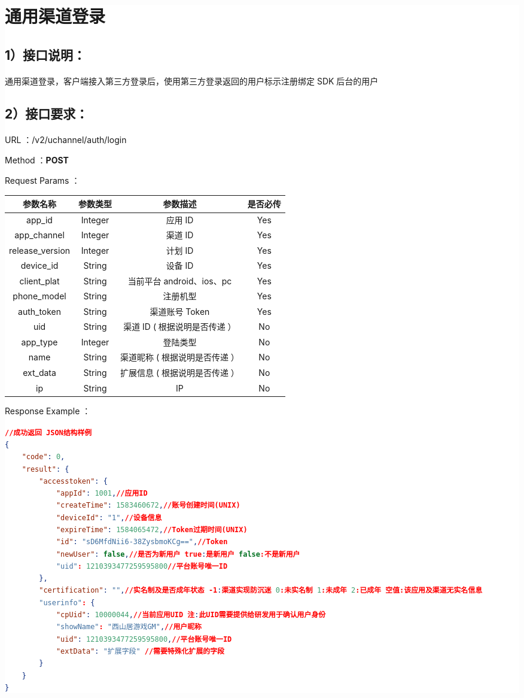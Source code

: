
# 通用渠道登录

## 1）接口说明：

通用渠道登录，客户端接入第三方登录后，使用第三方登录返回的用户标示注册绑定 SDK 后台的用户

## 2）接口要求：

URL ：/v2/uchannel/auth/login

Method ：**POST**

Request Params ：

|    参数名称     | 参数类型 |              参数描述               | 是否必传 |
| :-------------: | :------: | :---------------------------------: | :------: |
|     app_id      | Integer  |               应用 ID               |   Yes    |
|   app_channel   | Integer  |               渠道 ID               |   Yes    |
| release_version | Integer  |               计划 ID               |   Yes    |
|    device_id    |  String  |               设备 ID               |   Yes    |
|   client_plat   |  String  |      当前平台 android、ios、pc      |   Yes    |
|   phone_model   |  String  |              注册机型               |   Yes    |
|   auth_token    |  String  |           渠道账号 Token            |   Yes    |
|       uid       |  String  | 渠道 ID  ( 根据说明是否传递 ）  |    No    |
|    app_type     | Integer  |              登陆类型               |    No    |
|      name       |  String  | 渠道昵称  ( 根据说明是否传递 ） |    No    |
|    ext_data     |  String  | 扩展信息  ( 根据说明是否传递 ） |    No    |
|       ip        |  String  |               IP                |    No    |

Response Example ：

```json
//成功返回 JSON结构样例
{
    "code": 0,
    "result": {
        "accesstoken": {
            "appId": 1001,//应用ID
            "createTime": 1583460672,//账号创建时间(UNIX)
            "deviceId": "1",//设备信息
            "expireTime": 1584065472,//Token过期时间(UNIX)
            "id": "sD6MfdNii6-38ZysbmoKCg==",//Token
            "newUser": false,//是否为新用户 true:是新用户 false:不是新用户
            "uid": 1210393477259595800//平台账号唯一ID
        },
        "certification": "",//实名制及是否成年状态 -1:渠道实现防沉迷 0:未实名制 1:未成年 2:已成年 空值:该应用及渠道无实名信息
        "userinfo": {
            "cpUid": 10000044,//当前应用UID 注:此UID需要提供给研发用于确认用户身份
            "showName": "西山居游戏GM",//用户昵称
            "uid": 1210393477259595800,//平台账号唯一ID
            "extData": "扩展字段" //需要特殊化扩展的字段
        }
    }
}
```
